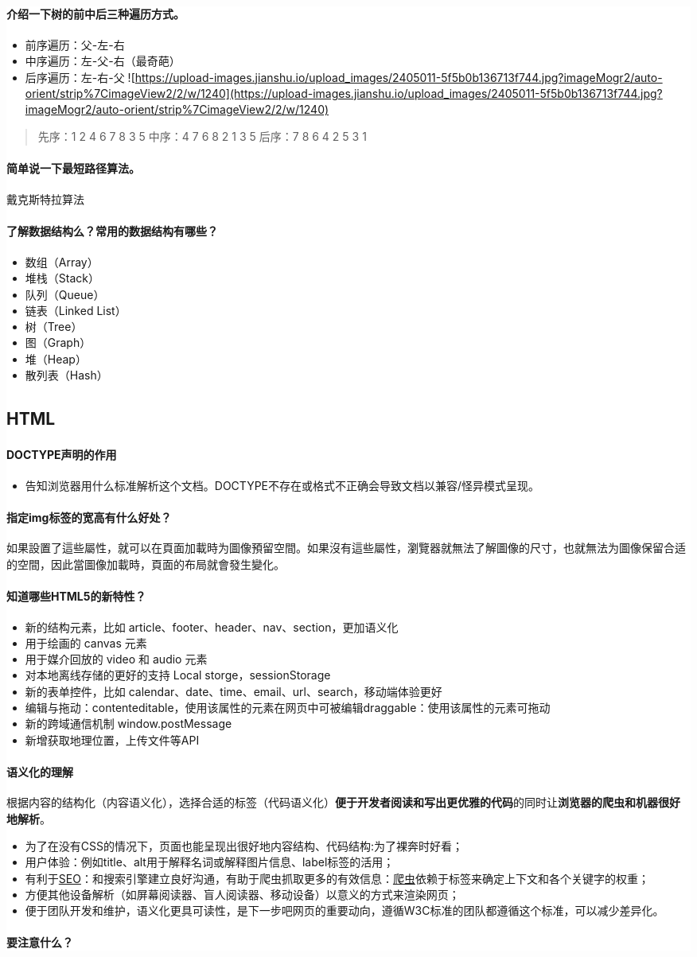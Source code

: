 #### 介绍一下树的前中后三种遍历方式。
+ 前序遍历：父-左-右
+ 中序遍历：左-父-右（最奇葩）
+ 后序遍历：左-右-父
  ![https://upload-images.jianshu.io/upload_images/2405011-5f5b0b136713f744.jpg?imageMogr2/auto-orient/strip%7CimageView2/2/w/1240](https://upload-images.jianshu.io/upload_images/2405011-5f5b0b136713f744.jpg?imageMogr2/auto-orient/strip%7CimageView2/2/w/1240)
> 先序：1 2 4 6 7 8 3 5
> 中序：4 7 6 8 2 1 3 5
> 后序：7 8 6 4 2 5 3 1

#### 简单说一下最短路径算法。
戴克斯特拉算法

#### 了解数据结构么？常用的数据结构有哪些？
+ 数组（Array）
+ 堆栈（Stack）
+ 队列（Queue）
+ 链表（Linked List）
+ 树（Tree）
+ 图（Graph）
+ 堆（Heap）
+ 散列表（Hash）

## HTML
#### DOCTYPE声明的作用
+ 告知浏览器用什么标准解析这个文档。DOCTYPE不存在或格式不正确会导致文档以兼容/怪异模式呈现。

#### 指定img标签的宽高有什么好处？
如果設置了這些屬性，就可以在頁面加載時为圖像預留空間。如果沒有這些屬性，瀏覽器就無法了解圖像的尺寸，也就無法为圖像保留合适的空間，因此當圖像加載時，頁面的布局就會發生變化。

#### 知道哪些HTML5的新特性？

+ 新的结构元素，比如 article、footer、header、nav、section，更加语义化
+ 用于绘画的 canvas 元素
+ 用于媒介回放的 video 和 audio 元素
+ 对本地离线存储的更好的支持 Local storge，sessionStorage
+ 新的表单控件，比如 calendar、date、time、email、url、search，移动端体验更好
+ 编辑与拖动：contenteditable，使用该属性的元素在网页中可被编辑draggable：使用该属性的元素可拖动
+ 新的跨域通信机制 window.postMessage
+ 新增获取地理位置，上传文件等API

#### 语义化的理解
根据内容的结构化（内容语义化），选择合适的标签（代码语义化）**便于开发者阅读和写出更优雅的代码**的同时让**浏览器的爬虫和机器很好地解析**。
- 为了在没有CSS的情况下，页面也能呈现出很好地内容结构、代码结构:为了裸奔时好看；
- 用户体验：例如title、alt用于解释名词或解释图片信息、label标签的活用；
- 有利于[SEO](https://baike.baidu.com/view/1047.htm)：和搜索引擎建立良好沟通，有助于爬虫抓取更多的有效信息：[爬虫](https://baike.baidu.com/view/998403.htm)依赖于标签来确定上下文和各个关键字的权重；
- 方便其他设备解析（如屏幕阅读器、盲人阅读器、移动设备）以意义的方式来渲染网页；
- 便于团队开发和维护，语义化更具可读性，是下一步吧网页的重要动向，遵循W3C标准的团队都遵循这个标准，可以减少差异化。

#### 要注意什么？
